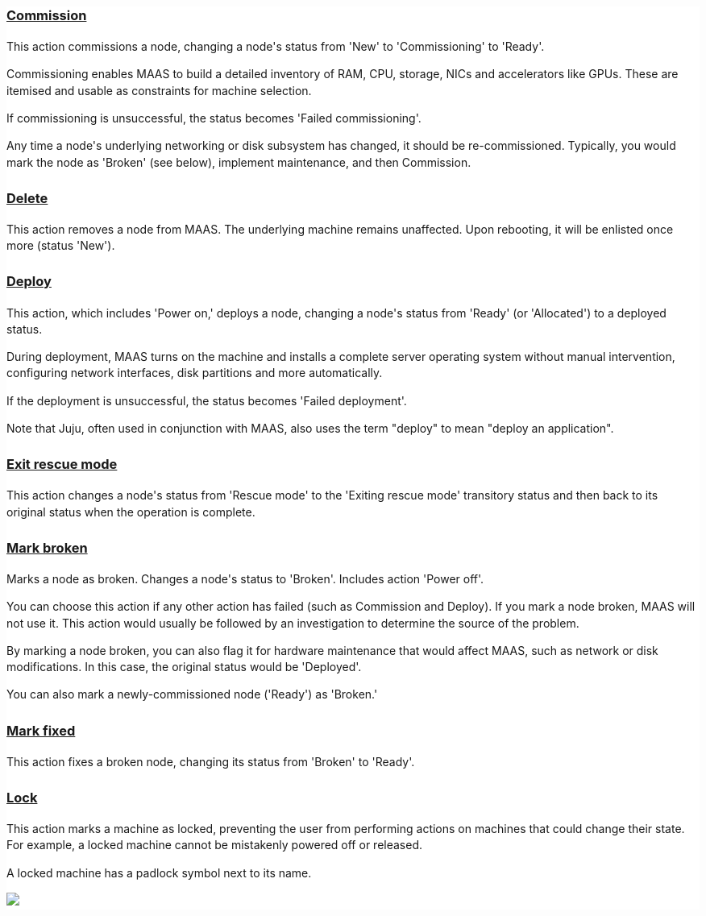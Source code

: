 <a href="#heading--commission"><h3 id="heading--commission">Commission</h3></a>

This action commissions a node, changing a node's status from 'New' to 'Commissioning' to 'Ready'.

Commissioning enables MAAS to build a detailed inventory of RAM, CPU, storage, NICs and accelerators like GPUs. These are itemised and usable as constraints for machine selection.

If commissioning is unsuccessful, the status becomes 'Failed commissioning'.

Any time a node's underlying networking or disk subsystem has changed, it should be re-commissioned. Typically, you would mark the node as 'Broken' (see below), implement maintenance, and then Commission.

<a href="#heading--delete"><h3 id="heading--delete">Delete</h3></a>

This action removes a node from MAAS. The underlying machine remains unaffected. Upon rebooting, it will be enlisted once more (status 'New').

<a href="#heading--deploy"><h3 id="heading--deploy">Deploy</h3></a>

This action, which includes 'Power on,' deploys a node, changing a node's status from 'Ready' (or 'Allocated') to a deployed status. 

During deployment, MAAS turns on the machine and installs a complete server operating system without manual intervention, configuring network interfaces, disk partitions and more automatically.

If the deployment is unsuccessful, the status becomes 'Failed deployment'.

Note that Juju, often used in conjunction with MAAS, also uses the term "deploy" to mean "deploy an application".

<a href="#heading--exit-rescue-mode"><h3 id="heading--exit-rescue-mode">Exit rescue mode</h3></a>

This action changes a node's status from 'Rescue mode' to the 'Exiting rescue mode' transitory status and then back to its original status when the operation is complete.

<a href="#heading--mark-broken"><h3 id="heading--mark-broken">Mark broken</h3></a>

Marks a node as broken. Changes a node's status to 'Broken'. Includes action 'Power off'.

You can choose this action if any other action has failed (such as Commission and Deploy). If you mark a node broken, MAAS will not use it. This action would usually be followed by an investigation to determine the source of the problem.

By marking a node broken, you can also flag it for hardware maintenance that would affect MAAS, such as network or disk modifications. In this case, the original status would be 'Deployed'.

You can also mark a newly-commissioned node ('Ready') as 'Broken.'

<a href="#heading--mark-fixed"><h3 id="heading--mark-fixed">Mark fixed</h3></a>

This action fixes a broken node, changing its status from 'Broken' to 'Ready'.

<a href="#heading--lock"><h3 id="heading--lock">Lock</h3></a>

This action marks a machine as locked, preventing the user from performing actions on machines that could change their state. For example, a locked machine cannot be mistakenly powered off or released.

A locked machine has a padlock symbol next to its name.

<a href="https://discourse.maas.io/uploads/default/original/1X/7d1f0928fb599d465916e43e731535dfee60e65a.png" target = "_blank"><img src="https://discourse.maas.io/uploads/default/original/1X/7d1f0928fb599d465916e43e731535dfee60e65a.png"></a>
